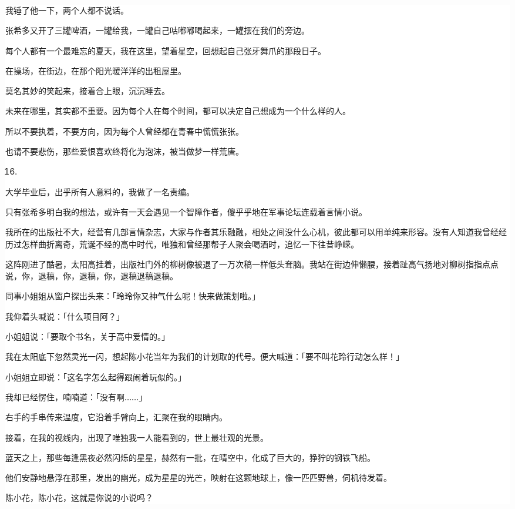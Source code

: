 
我锤了他一下，两个人都不说话。


张希多又开了三罐啤酒，一罐给我，一罐自己咕嘟嘟喝起来，一罐摆在我们的旁边。


每个人都有一个最难忘的夏天，我在这里，望着星空，回想起自己张牙舞爪的那段日子。


在操场，在街边，在那个阳光暖洋洋的出租屋里。


莫名其妙的笑起来，接着合上眼，沉沉睡去。


未来在哪里，其实都不重要。因为每个人在每个时间，都可以决定自己想成为一个什么样的人。


所以不要执着，不要方向，因为每个人曾经都在青春中慌慌张张。


也请不要悲伤，那些爱恨喜欢终将化为泡沫，被当做梦一样荒唐。


16.


大学毕业后，出乎所有人意料的，我做了一名责编。


只有张希多明白我的想法，或许有一天会遇见一个智障作者，傻乎乎地在军事论坛连载着言情小说。


我所在的出版社不大，经营有几部言情杂志，大家与作者其乐融融，相处之间没什么心机，彼此都可以用单纯来形容。没有人知道我曾经经历过怎样曲折离奇，荒诞不经的高中时代，唯独和曾经那帮子人聚会喝酒时，追忆一下往昔峥嵘。


这阵刚进了酷暑，太阳高挂着，出版社门外的柳树像被退了一万次稿一样低头耷脑。我站在街边伸懒腰，接着趾高气扬地对柳树指指点点说，你，退稿，你，退稿，你，退稿退稿退稿。


同事小姐姐从窗户探出头来：「玲玲你又神气什么呢！快来做策划啦。」


我仰着头喊说：「什么项目阿？」


小姐姐说：「要取个书名，关于高中爱情的。」


我在太阳底下忽然灵光一闪，想起陈小花当年为我们的计划取的代号。便大喊道：「要不叫花玲行动怎么样！」


小姐姐立即说：「这名字怎么起得跟闹着玩似的。」


我却已经愣住，喃喃道：「没有啊……」


右手的手串传来温度，它沿着手臂向上，汇聚在我的眼睛内。


接着，在我的视线内，出现了唯独我一人能看到的，世上最壮观的光景。


蓝天之上，那些每逢黑夜必然闪烁的星星，赫然有一批，在晴空中，化成了巨大的，狰狞的钢铁飞船。


他们安静地悬浮在那里，发出的幽光，成为星星的光芒，映射在这颗地球上，像一匹匹野兽，伺机待发着。


陈小花，陈小花，这就是你说的小说吗？
